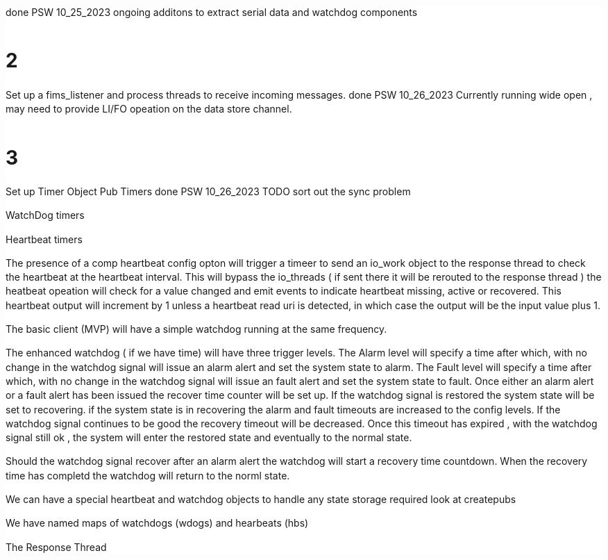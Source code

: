 done PSW 10_25_2023
   ongoing additons to extract serial data and watchdog components 


# 2
Set up a fims_listener and process threads to receive incoming messages.
done PSW 10_26_2023
    Currently running wide open , may need to provide LI/FO opeation on the data store channel.


# 3
Set up Timer Object 
Pub Timers
done PSW 10_26_2023
TODO sort out the sync problem


WatchDog timers

Heartbeat timers

The presence of a comp heartbeat config opton will trigger a timeer to send an io_work object to the response thread to check the heartbeat at the heartbeat interval.
This will bypass the io_threads ( if sent there it will be rerouted to the response thread )
the heatbeat opeation will check for a value changed and emit events to indicate heartbeat missing, active or recovered.
This heartbeat output will increment by 1 unless a heartbeat read uri is detected, in which case the output will be the input  value plus 1.


The basic client (MVP) will have a simple watchdog running at the same frequency.

The enhanced watchdog ( if we have time) will have three trigger levels.
The Alarm level will specify a time after which, with no change in the watchdog signal will issue an alarm alert and set the system state to alarm.
The Fault level will specify a time after which, with no change in the watchdog signal will issue an fault alert and set the system state to fault.
Once either an alarm alert or a fault alert has been issued the recover time counter will be set up.
If  the watchdog signal is restored the system state will be set to recovering. 
if the system state is in recovering the alarm and fault timeouts are increased to the config levels.
If the watchdog signal continues to be good the recovery timeout will be decreased. Once this timeout has expired , with the watchdog signal still ok , the system will enter the restored state and eventually to the normal state.

Should the watchdog signal recover after an alarm alert the watchdog will start a recovery time countdown. When the recovery time has completd the watchdog will return to the norml state. 

We can have a special heartbeat and watchdog objects to handle any state storage required
look at createpubs 

We have named maps of watchdogs (wdogs) and hearbeats (hbs)

The Response Thread
